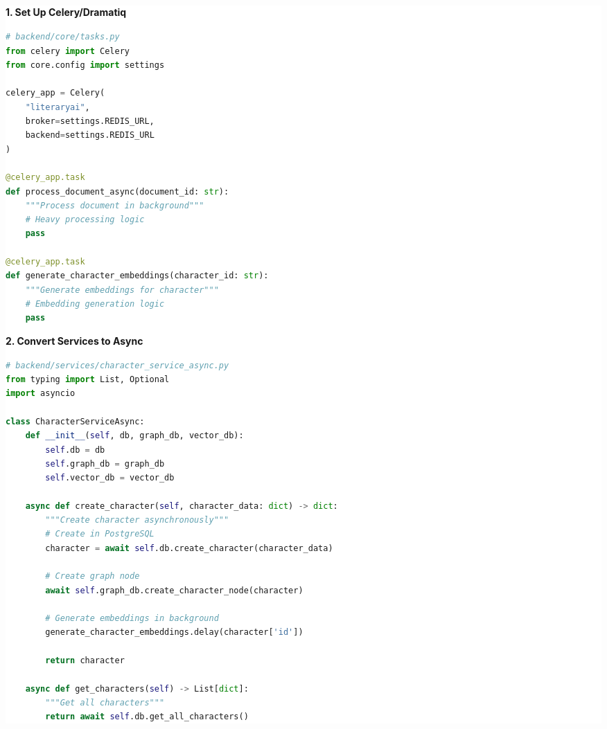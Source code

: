 **1. Set Up Celery/Dramatiq**

```python
# backend/core/tasks.py
from celery import Celery
from core.config import settings

celery_app = Celery(
    "literaryai",
    broker=settings.REDIS_URL,
    backend=settings.REDIS_URL
)

@celery_app.task
def process_document_async(document_id: str):
    """Process document in background"""
    # Heavy processing logic
    pass

@celery_app.task
def generate_character_embeddings(character_id: str):
    """Generate embeddings for character"""
    # Embedding generation logic
    pass
```

**2. Convert Services to Async**

```python
# backend/services/character_service_async.py
from typing import List, Optional
import asyncio

class CharacterServiceAsync:
    def __init__(self, db, graph_db, vector_db):
        self.db = db
        self.graph_db = graph_db
        self.vector_db = vector_db
        
    async def create_character(self, character_data: dict) -> dict:
        """Create character asynchronously"""
        # Create in PostgreSQL
        character = await self.db.create_character(character_data)
        
        # Create graph node
        await self.graph_db.create_character_node(character)
        
        # Generate embeddings in background
        generate_character_embeddings.delay(character['id'])
        
        return character
        
    async def get_characters(self) -> List[dict]:
        """Get all characters"""
        return await self.db.get_all_characters()
```
